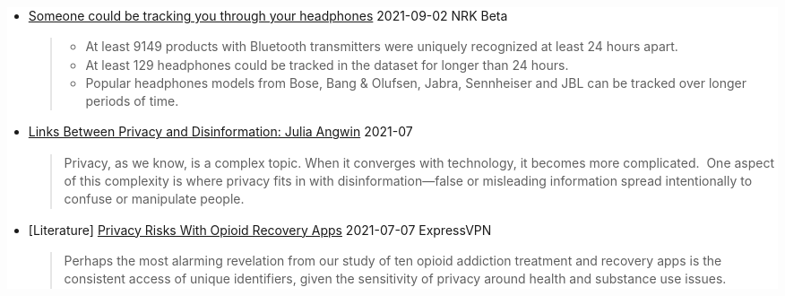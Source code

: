 * [Someone could be tracking you through your headphones](https://nrkbeta.no/2021/09/02/someone-could-be-tracking-you-through-your-headphones/) 2021-09-02 NRK Beta 
  > - At least 9149 products with Bluetooth transmitters were uniquely recognized at least 24 hours apart.
  > - At least 129 headphones could be tracked in the dataset for longer than 24 hours.
  > - Popular headphones models from Bose, Bang & Olufsen, Jabra, Sennheiser and JBL can be tracked over longer periods of time.
* [Links Between Privacy and Disinformation: Julia Angwin](https://anonyome.com/2021/07/the-links-between-privacy-and-disinformation-julia-angwin/) 2021-07
  > Privacy, as we know, is a complex topic. When it converges with technology, it becomes more complicated.  One aspect of this complexity is where privacy fits in with disinformation—false or misleading information spread intentionally to confuse or manipulate people.
* [Literature] [Privacy Risks With Opioid Recovery Apps](https://www.expressvpn.com/digital-security-lab/opioid-telehealth-research) 2021-07-07 ExpressVPN
  > Perhaps the most alarming revelation from our study of ten opioid addiction treatment and recovery apps is the consistent access of unique identifiers, given the sensitivity of privacy around health and substance use issues.
